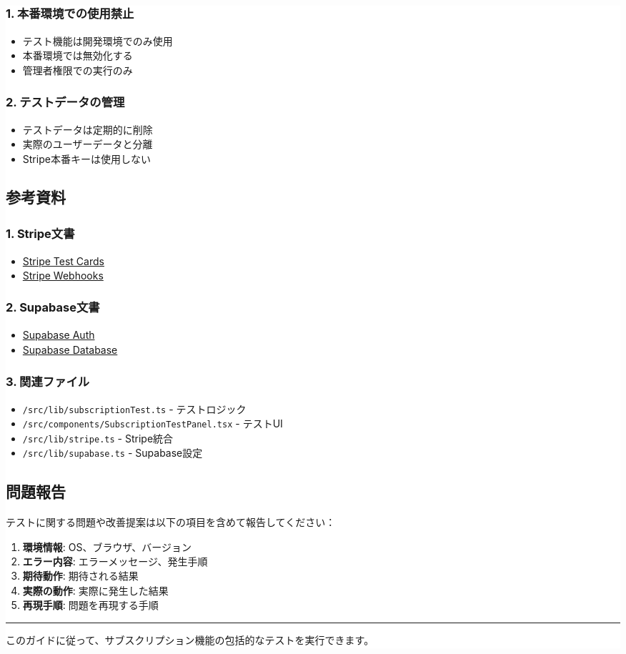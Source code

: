 ### 1. 本番環境での使用禁止
- テスト機能は開発環境でのみ使用
- 本番環境では無効化する
- 管理者権限での実行のみ

### 2. テストデータの管理
- テストデータは定期的に削除
- 実際のユーザーデータと分離
- Stripe本番キーは使用しない

## 参考資料

### 1. Stripe文書
- [Stripe Test Cards](https://stripe.com/docs/testing#cards)
- [Stripe Webhooks](https://stripe.com/docs/webhooks)

### 2. Supabase文書
- [Supabase Auth](https://supabase.com/docs/guides/auth)
- [Supabase Database](https://supabase.com/docs/guides/database)

### 3. 関連ファイル
- `/src/lib/subscriptionTest.ts` - テストロジック
- `/src/components/SubscriptionTestPanel.tsx` - テストUI
- `/src/lib/stripe.ts` - Stripe統合
- `/src/lib/supabase.ts` - Supabase設定

## 問題報告

テストに関する問題や改善提案は以下の項目を含めて報告してください：

1. **環境情報**: OS、ブラウザ、バージョン
2. **エラー内容**: エラーメッセージ、発生手順
3. **期待動作**: 期待される結果
4. **実際の動作**: 実際に発生した結果
5. **再現手順**: 問題を再現する手順

---

このガイドに従って、サブスクリプション機能の包括的なテストを実行できます。